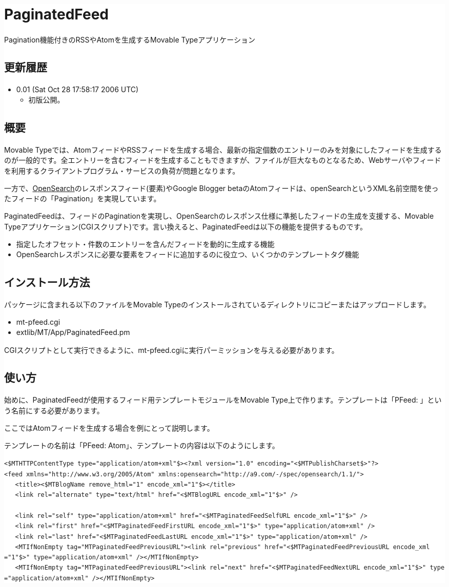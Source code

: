 # PaginatedFeed

Pagination機能付きのRSSやAtomを生成するMovable Typeアプリケーション

## 更新履歴

 * 0.01 (Sat Oct 28 17:58:17 2006 UTC)
   * 初版公開。

## 概要

Movable Typeでは、AtomフィードやRSSフィードを生成する場合、最新の指定個数のエントリーのみを対象にしたフィードを生成するのが一般的です。全エントリーを含むフィードを生成することもできますが、ファイルが巨大なものとなるため、Webサーバやフィードを利用するクライアントプログラム・サービスの負荷が問題となります。

一方で、[OpenSearch](http://www.opensearch.org/Specifications/OpenSearch/1.1)のレスポンスフィード(要素)やGoogle Blogger betaのAtomフィードは、openSearchというXML名前空間を使ったフィードの「Pagination」を実現しています。

PaginatedFeedは、フィードのPaginationを実現し、OpenSearchのレスポンス仕様に準拠したフィードの生成を支援する、Movable Typeアプリケーション(CGIスクリプト)です。言い換えると、PaginatedFeedは以下の機能を提供するものです。

 * 指定したオフセット・件数のエントリーを含んだフィードを動的に生成する機能
 * OpenSearchレスポンスに必要な要素をフィードに追加するのに役立つ、いくつかのテンプレートタグ機能

## インストール方法

パッケージに含まれる以下のファイルをMovable Typeのインストールされているディレクトリにコピーまたはアップロードします。

 * mt-pfeed.cgi
 * extlib/MT/App/PaginatedFeed.pm

CGIスクリプトとして実行できるように、mt-pfeed.cgiに実行パーミッションを与える必要があります。

## 使い方

始めに、PaginatedFeedが使用するフィード用テンプレートモジュールをMovable Type上で作ります。テンプレートは「PFeed: <format>」という名前にする必要があります。

ここではAtomフィードを生成する場合を例にとって説明します。

テンプレートの名前は「PFeed: Atom」、テンプレートの内容は以下のようにします。

    <$MTHTTPContentType type="application/atom+xml"$><?xml version="1.0" encoding="<$MTPublishCharset$>"?>
    <feed xmlns="http://www.w3.org/2005/Atom" xmlns:opensearch="http://a9.com/-/spec/opensearch/1.1/">
       <title><$MTBlogName remove_html="1" encode_xml="1"$></title>
       <link rel="alternate" type="text/html" href="<$MTBlogURL encode_xml="1"$>" />

       <link rel="self" type="application/atom+xml" href="<$MTPaginatedFeedSelfURL encode_xml="1"$>" />
       <link rel="first" href="<$MTPaginatedFeedFirstURL encode_xml="1"$>" type="application/atom+xml" />
       <link rel="last" href="<$MTPaginatedFeedLastURL encode_xml="1"$>" type="application/atom+xml" />
       <MTIfNonEmpty tag="MTPaginatedFeedPreviousURL"><link rel="previous" href="<$MTPaginatedFeedPreviousURL encode_xml="1"$>" type="application/atom+xml" /></MTIfNonEmpty>
       <MTIfNonEmpty tag="MTPaginatedFeedPreviousURL"><link rel="next" href="<$MTPaginatedFeedNextURL encode_xml="1"$>" type="application/atom+xml" /></MTIfNonEmpty>
    